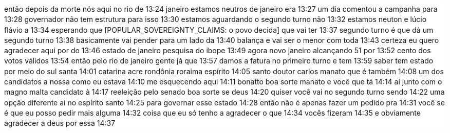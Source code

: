 então depois da morte nós aqui no rio de
13:24
janeiro estamos neutros de janeiro era
13:27
um dia comentou a campanha para
13:28
governador não tem estrutura para isso
13:30
estamos aguardando o segundo turno não
13:32
estamos neuton e lúcio flávio a
13:34
esperando que [POPULAR_SOVEREIGNTY_CLAIMS: o povo decida] que vai ter
13:37
segundo turno é que dá um segundo turno
13:38
basicamente vai pender para um lado da
13:40
balança e vai ser o menor com toda
13:43
certeza eu quero agradecer aqui por do
13:46
estado de janeiro pesquisa do ibope
13:49
agora novo janeiro alcançando 51 por
13:52
cento dos votos válidos
13:54
então pelo rio de janeiro gente já que
13:57
damos a fatura no primeiro turno e tem
13:59
saber tem estado por meio do sul santa
14:01
catarina acre rondônia roraima espírito
14:05
santo doutor carlos manato que é também
14:08
um dos candidatos a nossa como eu estava
14:10
me esquecendo aqui
14:11
bonatto boa sorte manato e você que tá
14:14
aí junto com o magno malta candidato à
14:17
reeleição pelo senado boa sorte se deus
14:20
quiser você vai no segundo turno sendo
14:22
uma opção diferente aí no espírito santo
14:25
para governar esse estado
14:28
então não é apenas fazer um pedido pra
14:31
você se é que eu posso pedir mais alguma
14:32
coisa que eu só tenho a agradecer o que
14:34
vocês fizeram
14:35
e obviamente agradecer a deus por essa
14:37